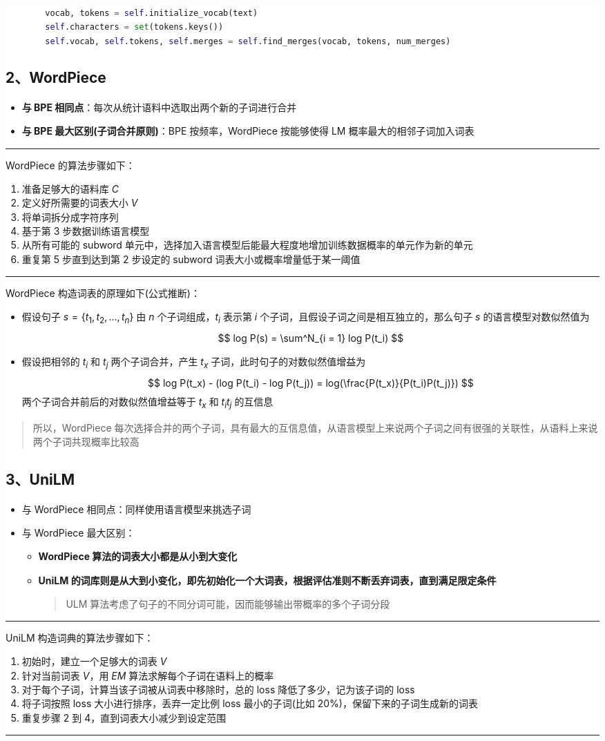 ```python
        vocab, tokens = self.initialize_vocab(text)
        self.characters = set(tokens.keys())
        self.vocab, self.tokens, self.merges = self.find_merges(vocab, tokens, num_merges)
```

## 2、WordPiece

- **与 BPE 相同点**：每次从统计语料中选取出两个新的子词进行合并

- **与 BPE 最大区别(子词合并原则)**：BPE 按频率，WordPiece 按能够使得 LM 概率最大的相邻子词加入词表

---

 WordPiece 的算法步骤如下：

1. 准备足够大的语料库 $C$
2. 定义好所需要的词表大小 $V$
3. 将单词拆分成字符序列
4. 基于第 3 步数据训练语言模型
5. 从所有可能的 subword 单元中，选择加入语言模型后能最大程度地增加训练数据概率的单元作为新的单元
6. 重复第 5 步直到达到第 2 步设定的 subword 词表大小或概率增量低于某一阈值

---

WordPiece 构造词表的原理如下(公式推断)：

- 假设句子 $s = \{t_1, t_2,...,t_n\}$ 由 $n$ 个子词组成，$t_i$ 表示第 $i$ 个子词，且假设子词之间是相互独立的，那么句子 $s$ 的语言模型对数似然值为 
    $$
    log P(s) = \sum^N_{i = 1} log P(t_i)
    $$

- 假设把相邻的 $t_i$ 和 $t_j$ 两个子词合并，产生 $t_x$ 子词，此时句子的对数似然值增益为 
    $$
    log P(t_x) - (log P(t_i) - log P(t_j)) = log(\frac{P(t_x)}{P(t_i)P(t_j)})
    $$
    两个子词合并前后的对数似然值增益等于 $t_x$ 和 $t_it_j$ 的互信息

> 所以，WordPiece 每次选择合并的两个子词，具有最大的互信息值，从语言模型上来说两个子词之间有很强的关联性，从语料上来说两个子词共现概率比较高

## 3、UniLM

- 与 WordPiece 相同点：同样使用语言模型来挑选子词

- 与 WordPiece 最大区别：

    - **WordPiece 算法的词表大小都是从小到大变化**

    - **UniLM 的词库则是从大到小变化，即先初始化一个大词表，根据评估准则不断丢弃词表，直到满足限定条件**

        > ULM 算法考虑了句子的不同分词可能，因而能够输出带概率的多个子词分段

---

UniLM 构造词典的算法步骤如下：

1. 初始时，建立一个足够大的词表 $V$
2. 针对当前词表 $V$，用 $EM$ 算法求解每个子词在语料上的概率
3. 对于每个子词，计算当该子词被从词表中移除时，总的 loss 降低了多少，记为该子词的 loss
4. 将子词按照 loss 大小进行排序，丢弃一定比例 loss 最小的子词(比如 20%)，保留下来的子词生成新的词表
5. 重复步骤 2 到 4，直到词表大小减少到设定范围

---